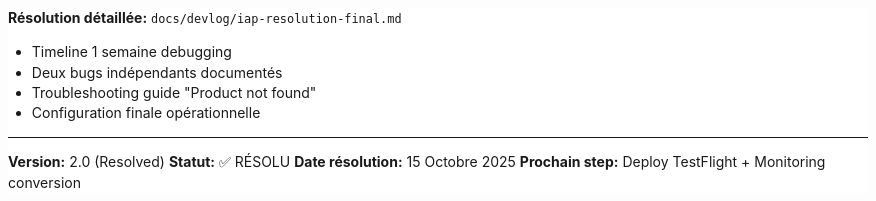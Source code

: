 **Résolution détaillée:** `docs/devlog/iap-resolution-final.md`
- Timeline 1 semaine debugging
- Deux bugs indépendants documentés
- Troubleshooting guide "Product not found"
- Configuration finale opérationnelle

---

**Version:** 2.0 (Resolved)
**Statut:** ✅ RÉSOLU
**Date résolution:** 15 Octobre 2025
**Prochain step:** Deploy TestFlight + Monitoring conversion
